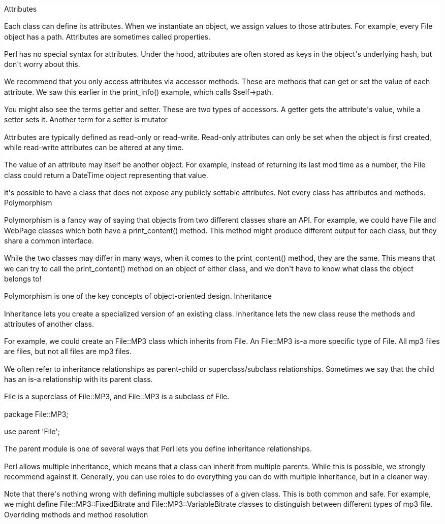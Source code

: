 Attributes

Each class can define its attributes. When we instantiate an object, we assign values to those attributes. For example, every File object has a path. Attributes are sometimes called properties.

Perl has no special syntax for attributes. Under the hood, attributes are often stored as keys in the object's underlying hash, but don't worry about this.

We recommend that you only access attributes via accessor methods. These are methods that can get or set the value of each attribute. We saw this earlier in the print_info() example, which calls $self->path.

You might also see the terms getter and setter. These are two types of accessors. A getter gets the attribute's value, while a setter sets it. Another term for a setter is mutator

Attributes are typically defined as read-only or read-write. Read-only attributes can only be set when the object is first created, while read-write attributes can be altered at any time.

The value of an attribute may itself be another object. For example, instead of returning its last mod time as a number, the File class could return a DateTime object representing that value.

It's possible to have a class that does not expose any publicly settable attributes. Not every class has attributes and methods.
Polymorphism

Polymorphism is a fancy way of saying that objects from two different classes share an API. For example, we could have File and WebPage classes which both have a print_content() method. This method might produce different output for each class, but they share a common interface.

While the two classes may differ in many ways, when it comes to the print_content() method, they are the same. This means that we can try to call the print_content() method on an object of either class, and we don't have to know what class the object belongs to!

Polymorphism is one of the key concepts of object-oriented design.
Inheritance

Inheritance lets you create a specialized version of an existing class. Inheritance lets the new class reuse the methods and attributes of another class.

For example, we could create an File::MP3 class which inherits from File. An File::MP3 is-a more specific type of File. All mp3 files are files, but not all files are mp3 files.

We often refer to inheritance relationships as parent-child or superclass/subclass relationships. Sometimes we say that the child has an is-a relationship with its parent class.

File is a superclass of File::MP3, and File::MP3 is a subclass of File.

package File::MP3;

use parent 'File';

The parent module is one of several ways that Perl lets you define inheritance relationships.

Perl allows multiple inheritance, which means that a class can inherit from multiple parents. While this is possible, we strongly recommend against it. Generally, you can use roles to do everything you can do with multiple inheritance, but in a cleaner way.

Note that there's nothing wrong with defining multiple subclasses of a given class. This is both common and safe. For example, we might define File::MP3::FixedBitrate and File::MP3::VariableBitrate classes to distinguish between different types of mp3 file.
Overriding methods and method resolution
